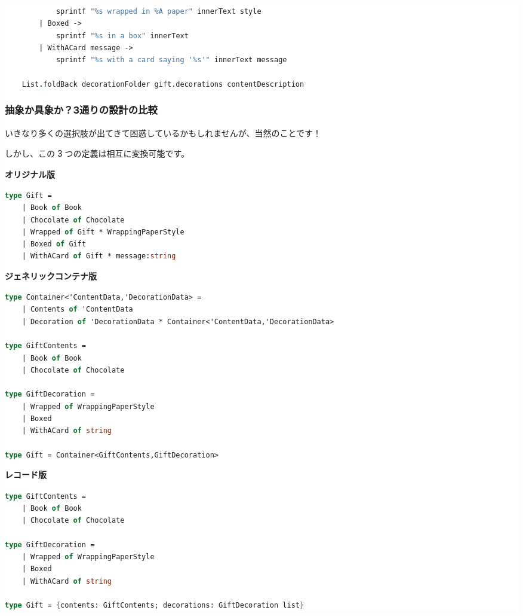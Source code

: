 ```fsharp
            sprintf "%s wrapped in %A paper" innerText style
        | Boxed ->
            sprintf "%s in a box" innerText 
        | WithACard message ->
            sprintf "%s with a card saying '%s'" innerText message 

    List.foldBack decorationFolder gift.decorations contentDescription
```

<a id="compare"></a>

### 抽象か具象か？3通りの設計の比較

いきなり多くの選択肢が出てきて困惑しているかもしれませんが、当然のことです！

しかし、この 3 つの定義は相互に変換可能です。

**オリジナル版**

```fsharp
type Gift =
    | Book of Book
    | Chocolate of Chocolate 
    | Wrapped of Gift * WrappingPaperStyle
    | Boxed of Gift 
    | WithACard of Gift * message:string
```

**ジェネリックコンテナ版**

```fsharp
type Container<'ContentData,'DecorationData> =
    | Contents of 'ContentData
    | Decoration of 'DecorationData * Container<'ContentData,'DecorationData> 
    
type GiftContents = 
    | Book of Book
    | Chocolate of Chocolate 

type GiftDecoration = 
    | Wrapped of WrappingPaperStyle
    | Boxed 
    | WithACard of string

type Gift = Container<GiftContents,GiftDecoration>
```

**レコード版**

```fsharp
type GiftContents = 
    | Book of Book
    | Chocolate of Chocolate 

type GiftDecoration = 
    | Wrapped of WrappingPaperStyle
    | Boxed 
    | WithACard of string

type Gift = {contents: GiftContents; decorations: GiftDecoration list}
```
